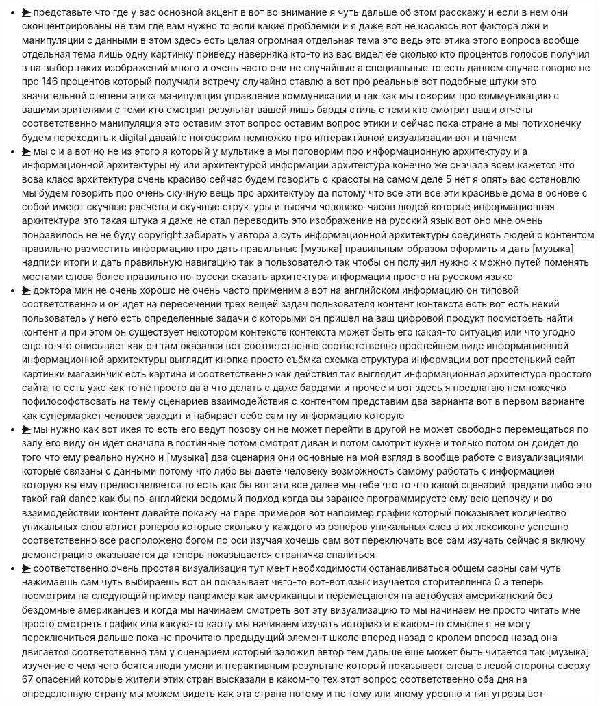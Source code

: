  - ~~[▶](https://www.youtube.com/watch?v=6bZe5lYTfp4&t=6561)~~  представьте что где у вас основной акцент в вот во внимание я чуть дальше об этом расскажу и если в нем они сконцентрированы не там где вам нужно то если какие проблемки и я даже вот не касаюсь вот фактора лжи и манипуляции с данными в этом здесь есть целая огромная отдельная тема это ведь это этика этого вопроса вообще отдельная тема лишь одну картинку приведу наверняка кто-то из вас видел ее сколько кто процентов голосов получил в на выбор таких изображений много и очень часто они не случайные а специальные то есть данном случае говорю не про 146 процентов который получили встречу случайно ставлю а вот про реальные вот подобные штуки это значительной степени этика манипуляция управление коммуникации и так как мы говорим про коммуникацию с вашими зрителями с теми кто смотрит результат вашей лишь барды стиль с теми кто смотрит ваши отчеты соответственно манипуляция это оставим этот вопрос оставим вопрос этики и сейчас пока стране а мы потихонечку будем переходить к digital давайте поговорим немножко про интерактивной визуализации вот и начнем 
 - ~~[▶](https://www.youtube.com/watch?v=6bZe5lYTfp4&t=6660)~~  мы с и а вот но не из этого я который у мультике а мы поговорим про информационную архитектуру и а информационной архитектуры ну или архитектурой информации архитектура конечно же сначала всем кажется что вова класс архитектура очень красиво сейчас будем говорить о красоты на самом деле 5 нет я опять вас остановлю мы будем говорить про очень скучную вещь про архитектуру да потому что все эти все эти красивые дома в основе с собой имеют скучные расчеты и скучные структуры и тысячи человеко-часов людей которые информационная архитектура это такая штука я даже не стал переводить это изображение на русский язык вот оно мне очень понравилось не не буду copyright забирать у автора а суть информационной архитектуры соединять людей с контентом правильно разместить информацию про дать правильные [музыка] правильным образом оформить и дать [музыка] надписи итоги и дать правильную навигацию так а пользователю так чтобы он получил нужно к можно путей поменять местами слова более правильно по-русски сказать архитектура информации просто на русском языке 
 - ~~[▶](https://www.youtube.com/watch?v=6bZe5lYTfp4&t=6762)~~  доктора мин не очень хорошо не очень часто применим а вот на английском информацию он типовой соответственно и он идет на пересечении трех вещей задач пользователя контент контекста есть вот есть некий пользователь у него есть определенные задачи с которыми он пришел на ваш цифровой продукт посмотреть найти контент и при этом он существует некотором контексте контекста может быть его какая-то ситуация или что угодно еще то что описывает как он там оказался вот соответственно соответственно простейшем виде информационной информационной архитектуры выглядит кнопка просто съёмка схемка структура информации вот простенький сайт картинки магазинчик есть картина и соответственно как действия так выглядит информационная архитектура простого сайта то есть уже как то не просто да а что делать с даже бардами и прочее и вот здесь я предлагаю немножечко пофилософствовать на тему сценариев взаимодействия с контентом представим два варианта вот в первом варианте как супермаркет человек заходит и набирает себе сам ну информацию которую 
 - ~~[▶](https://www.youtube.com/watch?v=6bZe5lYTfp4&t=6863)~~  мы нужно как вот икея то есть его ведут позову он не может перейти в другой не может свободно перемещаться по залу его виду он идет сначала в гостинные потом смотрят диван и потом смотрит кухне и только потом он дойдет до того что ему реально нужно и [музыка] два сценария они основные на мой взгляд в вообще работе с визуализациями которые связаны с данными потому что либо вы даете человеку возможность самому работать с информацией которую вы ему предоставляется то есть как бы вот эти все далее мы тебе что то что какой сценарий предали либо это такой гай dance как бы по-английски ведомый подход когда вы заранее программируете ему всю цепочку и во взаимодействии контент давайте покажу на паре примеров вот например график который показывает количество уникальных слов артист рэперов которые сколько у каждого из рэперов уникальных слов в их лексиконе успешно соответственно все расположено богом по оси изучая хочешь сам вот переключать все сам изучать сейчас я включу демонстрацию оказывается да теперь показывается страничка спалиться 
 - ~~[▶](https://www.youtube.com/watch?v=6bZe5lYTfp4&t=7011)~~  соответственно очень простая визуализация тут мент необходимости останавливаться общем сарны сам чуть нажимаешь сам чуть выбираешь вот он показывает чего-то вот-вот язык изучается сторителлинга 0 а теперь посмотрим на следующий пример например как американцы и перемещаются на автобусах американский без бездомные американцев и когда мы начинаем смотреть вот эту визуализацию то мы начинаем не просто читать мне просто смотреть график или какую-то карту мы начинаем изучать историю и в каком-то смысле я не могу переключиться дальше пока не прочитаю предыдущий элемент школе вперед назад с кролем вперед назад она двигается соответственно там у сценарием который заложил автор тем дальше еще может быть читается так [музыка] изучение о чем чего боятся люди умели интерактивным результате который показывает слева с левой стороны сверху 67 опасений которые жители этих стран высказали в каком-то тех этот вопрос соответственно оба дня на определенную страну мы можем видеть как эта страна потому и по тому или иному уровню и тип угрозы вот 